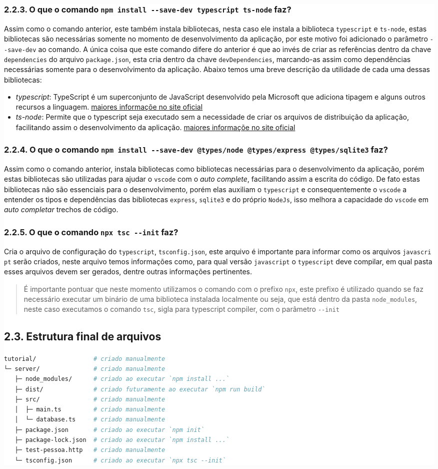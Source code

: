 ### 2.2.3. O que o comando `npm install --save-dev typescript ts-node` faz?
 
Assim como o comando anterior, este também instala bibliotecas, nesta caso ele instala a biblioteca `typescript` e `ts-node`, estas bibliotecas são necessárias somente no momento de desenvolvimento da aplicação, por este motivo foi adicionado o parâmetro `--save-dev` ao comando. A única coisa que este comando difere do anterior é que ao invés de criar as referências dentro da chave `dependencies` do arquivo `package.json`, esta cria dentro da chave `devDependencies`, marcando-as assim como dependências necessárias somente para o desenvolvimento da aplicação.
Abaixo temos uma breve descrição da utilidade de cada uma dessas bibliotecas:
- *typescript*: TypeScript é um superconjunto de JavaScript desenvolvido pela Microsoft que adiciona tipagem e alguns outros recursos a linguagem. [maiores informaçõe no site oficial](https://www.typescriptlang.org/)
- *ts-node*: Permite que o typescript seja executado sem a necessidade de criar os arquivos de distribuição da aplicação, facilitando assim o desenvolvimento da aplicação. [maiores informaçõe no site oficial](https://github.com/TypeStrong/ts-node#readme)
 
### 2.2.4. O que o comando `npm install --save-dev @types/node @types/express @types/sqlite3` faz?
 
Assim como o comando anterior, instala bibliotecas como bibliotecas necessárias para o desenvolvimento da aplicação, porém estas bibliotecas são utilizadas para ajudar o `vscode` com o _auto complete_, facilitando assim a escrita do código. De fato estas bibliotecas não são essenciais para o desenvolvimento, porém elas auxiliam o `typescript` e consequentemente o `vscode` a entender os tipos e dependências das bibliotecas `express`, `sqlite3` e do próprio `NodeJs`, isso melhora a capacidade do `vscode` em _auto completar_ trechos de código.
 
### 2.2.5. O que o comando `npx tsc --init` faz?
 
Cria o arquivo de configuração do `typescript`, `tsconfig.json`, este arquivo é importante para informar como os arquivos `javascript` serão criados, neste arquivo temos informações como, para qual versão `javascript` o `typescript` deve compilar, em qual pasta esses arquivos devem ser gerados, dentre outras informações pertinentes.
 
> É importante pontuar que neste momento utilizamos o comando com o prefixo `npx`,  este prefixo é utilizado quando se faz necessário executar um binário de uma  biblioteca instalada localmente ou seja, que está dentro da pasta `node_modules`, neste caso executamos o comando `tsc`, sigla para typescript compiler, com o parâmetro `--init`
 
## 2.3. Estrutura final de arquivos
 
```bash
tutorial/                # criado manualmente
└─ server/               # criado manualmente
   ├─ node_modules/      # criado ao executar `npm install ...`
   ├─ dist/              # criado futuramente ao executar `npm run build`
   ├─ src/               # criado manualmente
   │  ├─ main.ts         # criado manualmente
   │  └─ database.ts     # criado manualmente
   ├─ package.json       # criado ao executar `npm init`
   ├─ package-lock.json  # criado ao executar `npm install ...`
   ├─ test-pessoa.http   # criado manualmente
   └─ tsconfig.json      # criado ao executar `npx tsc --init`
```
 